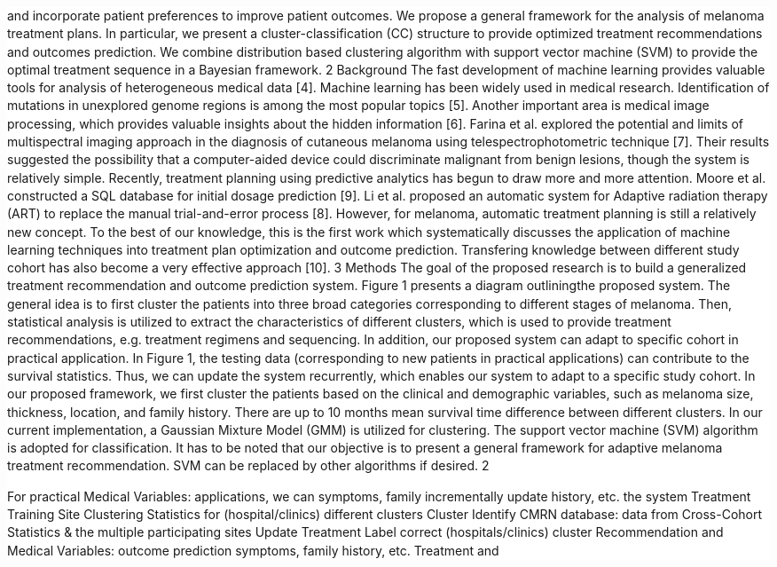 and incorporate patient preferences to improve patient outcomes.
We propose a general framework for the analysis of melanoma treatment plans. In particular, we
present a cluster-classification (CC) structure to provide optimized treatment recommendations
and outcomes prediction. We combine distribution based clustering algorithm with support vector
machine (SVM) to provide the optimal treatment sequence in a Bayesian framework.
2 Background
The fast development of machine learning provides valuable tools for analysis of heterogeneous
medical data [4]. Machine learning has been widely used in medical research. Identification of
mutations in unexplored genome regions is among the most popular topics [5]. Another important
area is medical image processing, which provides valuable insights about the hidden information [6].
Farina et al. explored the potential and limits of multispectral imaging approach in the diagnosis
of cutaneous melanoma using telespectrophotometric technique [7]. Their results suggested the
possibility that a computer-aided device could discriminate malignant from benign lesions, though
the system is relatively simple.
Recently, treatment planning using predictive analytics has begun to draw more and more attention.
Moore et al. constructed a SQL database for initial dosage prediction [9]. Li et al. proposed an
automatic system for Adaptive radiation therapy (ART) to replace the manual trial-and-error process
[8]. However, for melanoma, automatic treatment planning is still a relatively new concept. To the
best of our knowledge, this is the first work which systematically discusses the application of machine
learning techniques into treatment plan optimization and outcome prediction. Transfering knowledge
between different study cohort has also become a very effective approach [10].
3 Methods
The goal of the proposed research is to build a generalized treatment recommendation and outcome
prediction system. Figure 1 presents a diagram outliningthe proposed system. The general idea is to
first cluster the patients into three broad categories corresponding to different stages of melanoma.
Then, statistical analysis is utilized to extract the characteristics of different clusters, which is used
to provide treatment recommendations, e.g. treatment regimens and sequencing. In addition, our
proposed system can adapt to specific cohort in practical application. In Figure 1, the testing data
(corresponding to new patients in practical applications) can contribute to the survival statistics. Thus,
we can update the system recurrently, which enables our system to adapt to a specific study cohort.
In our proposed framework, we first cluster the patients based on the clinical and demographic
variables, such as melanoma size, thickness, location, and family history. There are up to 10 months
mean survival time difference between different clusters. In our current implementation, a Gaussian
Mixture Model (GMM) is utilized for clustering. The support vector machine (SVM) algorithm is
adopted for classification. It has to be noted that our objective is to present a general framework for
adaptive melanoma treatment recommendation. SVM can be replaced by other algorithms if desired.
2

For practical 
Medical Variables:  applications, we can 
symptoms, family  incrementally update 
history, etc. the system
Treatment 
Training Site 
Clustering Statistics for 
(hospital/clinics)
different clusters
Cluster  Identify 
CMRN database: data from  Cross-Cohort 
Statistics &  the 
multiple participating sites  Update Treatment 
Label correct 
(hospitals/clinics) cluster Recommendation and 
Medical Variables:  outcome prediction
symptoms, family 
history, etc. Treatment and 